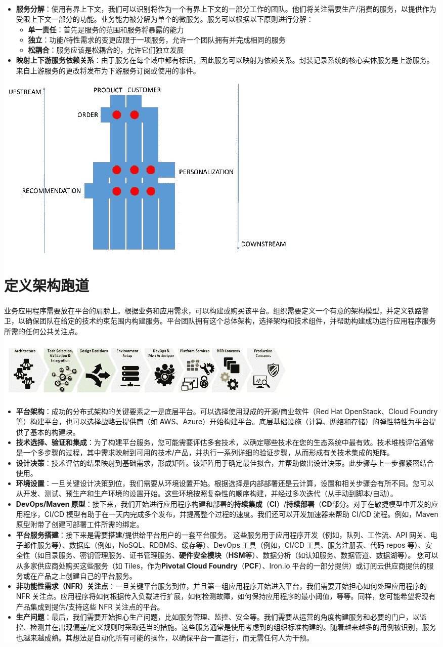 *   **服务分解**：使用有界上下文，我们可以识别将作为一个有界上下文的一部分工作的团队。他们将关注需要生产/消费的服务，以提供作为受限上下文一部分的功能。业务能力被分解为单个的微服务。服务可以根据以下原则进行分解：
    *   **单一责任**：首先是服务的范围和服务将暴露的能力
    *   **独立**：功能/特性需求的变更应限于一项服务，允许一个团队拥有并完成相同的服务
    *   **松耦合**：服务应该是松耦合的，允许它们独立发展
*   **映射上下游服务依赖关系**：由于服务在每个域中都有标识，因此服务可以映射为依赖关系。封装记录系统的核心实体服务是上游服务。来自上游服务的更改将发布为下游服务订阅或使用的事件。

![](img/37965ca6-ac3c-49c6-b243-1a2fce68eb0c.jpg)

# 定义架构跑道

业务应用程序需要放在平台的肩膀上。根据业务和应用需求，可以构建或购买该平台。组织需要定义一个有意的架构模型，并定义铁路警卫，以确保团队在给定的技术约束范围内构建服务。平台团队拥有这个总体架构，选择架构和技术组件，并帮助构建成功运行应用程序服务所需的任何公共关注点。

![](img/1e693cdb-0ced-4d43-b5b6-8d74f605d328.jpg)

*   **平台架构**：成功的分布式架构的关键要素之一是底层平台。可以选择使用现成的开源/商业软件（Red Hat OpenStack、Cloud Foundry 等）构建平台，也可以选择战略云提供商（如 AWS、Azure）开始构建平台。底层基础设施（计算、网络和存储）的弹性特性为平台提供了基本的构建块。
*   **技术选择、验证和集成**：为了构建平台服务，您可能需要评估多套技术，以确定哪些技术在您的生态系统中最有效。技术堆栈评估通常是一个多步骤的过程，其中需求映射到可用的技术/产品，并执行一系列详细的验证步骤，从而形成有关技术集成的矩阵。
*   **设计决策**：技术评估的结果映射到基础需求，形成矩阵。该矩阵用于确定最佳拟合，并帮助做出设计决策。此步骤与上一步骤紧密结合使用。
*   **环境设置**：一旦关键设计决策到位，我们需要从环境设置开始。根据选择是内部部署还是云计算，设置和相关步骤会有所不同。您可以从开发、测试、预生产和生产环境的设置开始。这些环境按照复杂性的顺序构建，并经过多次迭代（从手动到脚本/自动）。
*   **DevOps/Maven 原型**：接下来，我们开始进行应用程序构建和部署的**持续集成**（**CI**）/**持续部署**（**CD**部分。对于在敏捷模型中开发的应用程序，CI/CD 模型有助于在一天内完成多个发布，并提高整个过程的速度。我们还可以开发加速器来帮助 CI/CD 流程。例如，Maven 原型附带了创建可部署工件所需的绑定。
*   **平台服务搭建**：接下来是需要搭建/提供给平台用户的一套平台服务。
    这些服务用于应用程序开发（例如，队列、工作流、API 网关、电子邮件服务等）、数据库（例如，NoSQL、RDBMS、缓存等）、DevOps 工具（例如，CI/CD 工具、服务注册表、代码 repos 等）、安全性（如目录服务、密钥管理服务、证书管理服务、**硬件安全模块**（**HSM**等）、数据分析（如认知服务、数据管道、数据湖等）。
    您可以从多家供应商处购买这些服务（如 Tiles，作为**Pivotal Cloud Foundry**（**PCF**）、Iron.io 平台的一部分提供）或订阅云供应商提供的服务或在产品之上创建自己的平台服务。
*   **非功能性需求（NFR）关注点**：一旦关键平台服务到位，并且第一组应用程序开始进入平台，我们需要开始担心如何处理应用程序的 NFR 关注点。应用程序将如何根据传入负载进行扩展，如何检测故障，如何保持应用程序的最小阈值，等等。同样，您可能希望将现有产品集成到提供/支持这些 NFR 关注点的平台。
*   **生产问题**：最后，我们需要开始担心生产问题，比如服务管理、监控、安全等。我们需要从运营的角度构建服务和必要的门户，以监控、检测并在出现偏差/定义规则时采取适当的措施。这些服务通常是使用考虑到的组织标准构建的。随着越来越多的用例被识别，服务也越来越成熟。其想法是自动化所有可能的操作，以确保平台一直运行，而无需任何人为干预。
